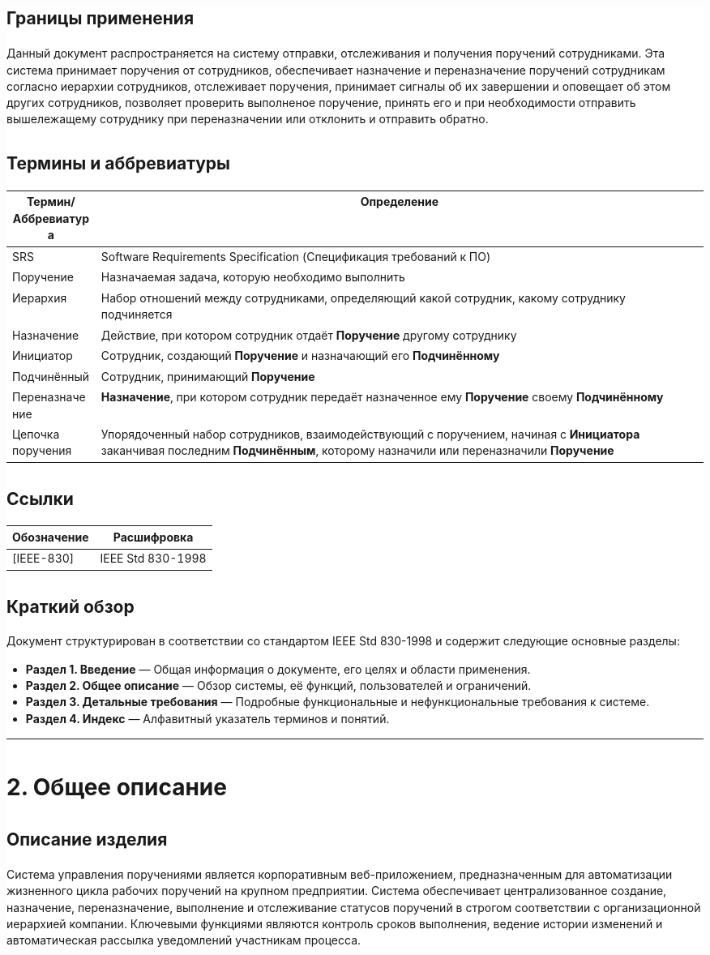 ## Границы применения
Данный документ распространяется на систему отправки, отслеживания и получения
поручений сотрудниками. Эта система принимает поручения от сотрудников, обеспечивает назначение
и переназначение поручений сотрудникам согласно иерархии сотрудников, отслеживает поручения,
принимает сигналы об их завершении и оповещает об этом других сотрудников, позволяет проверить
выполненое поручение, принять его и при необходимости отправить вышележащему сотруднику при переназначении
или отклонить и отправить обратно.

## Термины и аббревиатуры
| Термин/Аббревиатура           | Определение                                                                     |
|-------------------------------|---------------------------------------------------------------------------------|
| SRS                           | Software Requirements Specification (Спецификация требований к ПО)              |
| Поручение                     | Назначаемая задача, которую необходимо выполнить                                |
| Иерархия                      | Набор отношений между сотрудниками, определяющий какой сотрудник, какому сотруднику подчиняется|
| Назначение                    | Действие, при котором сотрудник отдаёт **Поручение** другому сотруднику         |
| Инициатор                     | Сотрудник, создающий **Поручение** и назначающий его **Подчинённому**                   |
| Подчинённый                   | Сотрудник, принимающий **Поручение**                                                |
| Переназначение                | **Назначение**, при котором сотрудник передаёт назначенное ему **Поручение** своему **Подчинённому** |
| Цепочка поручения             | Упорядоченный набор сотрудников, взаимодействующий с поручением, начиная с **Инициатора** заканчивая последним **Подчинённым**, которому назначили или переназначили **Поручение** |

## Ссылки
| Обозначение | Расшифровка           |
|-------------|-----------------------|
| [IEEE-830]  | IEEE Std 830-1998      |

## Краткий обзор
Документ структурирован в соответствии со стандартом IEEE Std 830-1998 и содержит следующие основные разделы:
- **Раздел 1. Введение** — Общая информация о документе, его целях и области применения.
- **Раздел 2. Общее описание** — Обзор системы, её функций, пользователей и ограничений.
- **Раздел 3. Детальные требования** — Подробные функциональные и нефункциональные требования к системе.
- **Раздел 4. Индекс** — Алфавитный указатель терминов и понятий.

---

# 2. Общее описание

## Описание изделия
Система управления поручениями является корпоративным веб-приложением, предназначенным для автоматизации жизненного цикла рабочих поручений на крупном предприятии. Система обеспечивает централизованное создание, назначение, переназначение, выполнение и отслеживание статусов поручений в строгом соответствии с организационной иерархией компании. Ключевыми функциями являются контроль сроков выполнения, ведение истории изменений и автоматическая рассылка уведомлений участникам процесса.
